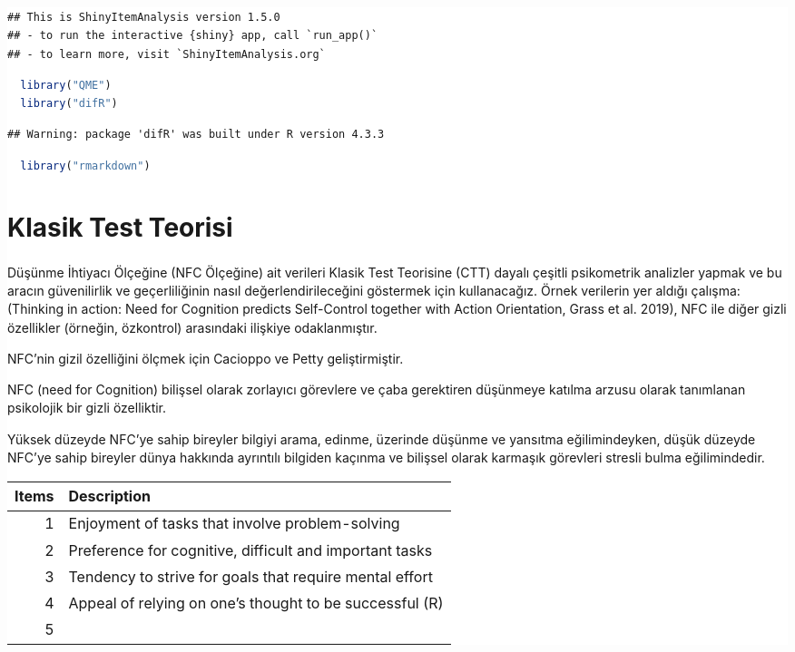 ```
## This is ShinyItemAnalysis version 1.5.0
## - to run the interactive {shiny} app, call `run_app()`
## - to learn more, visit `ShinyItemAnalysis.org`
```

```r
  library("QME")
  library("difR")
```

```
## Warning: package 'difR' was built under R version 4.3.3
```

```r
  library("rmarkdown")
```

# Klasik Test Teorisi

Düşünme İhtiyacı Ölçeğine (NFC Ölçeğine)  ait verileri Klasik Test Teorisine (CTT) dayalı çeşitli psikometrik analizler yapmak ve bu aracın güvenilirlik ve geçerliliğinin nasıl değerlendirileceğini göstermek için kullanacağız. Örnek verilerin yer aldığı çalışma: (Thinking in action: Need for Cognition
predicts Self-Control together with Action Orientation, Grass et al. 2019), NFC ile diğer gizli özellikler (örneğin, özkontrol) arasındaki ilişkiye odaklanmıştır.


NFC’nin gizil özelliğini ölçmek için Cacioppo ve Petty geliştirmiştir. 

NFC (need for Cognition) bilişsel olarak zorlayıcı görevlere ve çaba
gerektiren düşünmeye katılma arzusu olarak tanımlanan psikolojik bir
gizli özelliktir. 

Yüksek düzeyde NFC’ye sahip bireyler bilgiyi
arama, edinme, üzerinde düşünme ve yansıtma eğilimindeyken, düşük
düzeyde NFC’ye sahip bireyler dünya hakkında ayrıntılı bilgiden kaçınma
ve bilişsel olarak karmaşık görevleri stresli bulma eğilimindedir. 



<table class="table table-striped table-hover" style="font-size: 16px; margin-left: auto; margin-right: auto;border-bottom: 0;">
 <thead>
  <tr>
   <th style="text-align:right;"> Items </th>
   <th style="text-align:left;"> Description </th>
  </tr>
 </thead>
<tbody>
  <tr>
   <td style="text-align:right;"> 1 </td>
   <td style="text-align:left;"> Enjoyment of tasks that involve problem-solving </td>
  </tr>
  <tr>
   <td style="text-align:right;"> 2 </td>
   <td style="text-align:left;"> Preference for cognitive, difficult and important tasks </td>
  </tr>
  <tr>
   <td style="text-align:right;"> 3 </td>
   <td style="text-align:left;"> Tendency to strive for goals that require mental effort </td>
  </tr>
  <tr>
   <td style="text-align:right;"> 4 </td>
   <td style="text-align:left;"> Appeal of relying on one’s thought to be successful (R) </td>
  </tr>
  <tr>
   <td style="text-align:right;"> 5 </td>